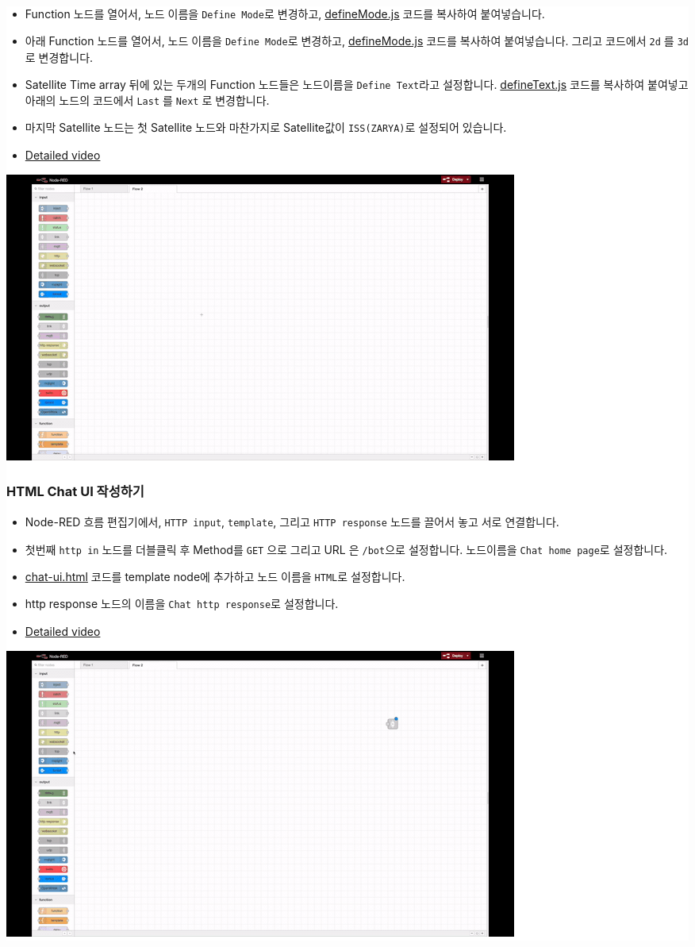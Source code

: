 * Function 노드를 열어서, 노드 이름을 `Define Mode`로 변경하고, [defineMode.js](../data/NodeRED/Functions/defineMode.js) 코드를 복사하여 붙여넣습니다.

* 아래 Function 노드를 열어서, 노드 이름을 `Define Mode`로 변경하고, [defineMode.js](../data/NodeRED/Functions/defineMode.js) 코드를 복사하여 붙여넣습니다. 그리고 코드에서 `2d` 를 `3d`로 변경합니다.

* Satellite Time array 뒤에 있는 두개의 Function 노드들은 노드이름을 `Define Text`라고 설정합니다.  [defineText.js](../data/NodeRED/Functions/defineText.js) 코드를 복사하여 붙여넣고 아래의 노드의 코드에서 `Last` 를 `Next` 로 변경합니다.

* 마지막 Satellite 노드는 첫 Satellite 노드와 마찬가지로 Satellite값이 `ISS(ZARYA)`로 설정되어 있습니다.

* [Detailed video](https://ibm.box.com/s/4rny7vlf1o7q3bfdb5zs6trllfw2mzks)

![video-to-gif](source/video/HandleAssitantIntents.gif)

### HTML Chat UI 작성하기

* Node-RED 흐름 편집기에서, `HTTP input`, `template`, 그리고 `HTTP response` 노드를 끌어서 놓고 서로 연결합니다.

* 첫번째 `http in` 노드를 더블클릭 후 Method를 `GET` 으로 그리고 URL 은 `/bot`으로 설정합니다. 노드이름을 `Chat home page`로 설정합니다.

* [chat-ui.html](../data/NodeRED/HTML/chat-ui.html) 코드를 template node에 추가하고 노드 이름을 `HTML`로 설정합니다.

* http response 노드의 이름을 `Chat http response`로 설정합니다.

* [Detailed video](https://ibm.box.com/s/aq1q42g1d6oib6hwffcymnyw4uf070um)

![video-to-gif](source/video/HTMLnodeRedSatTracker_fast.gif)
